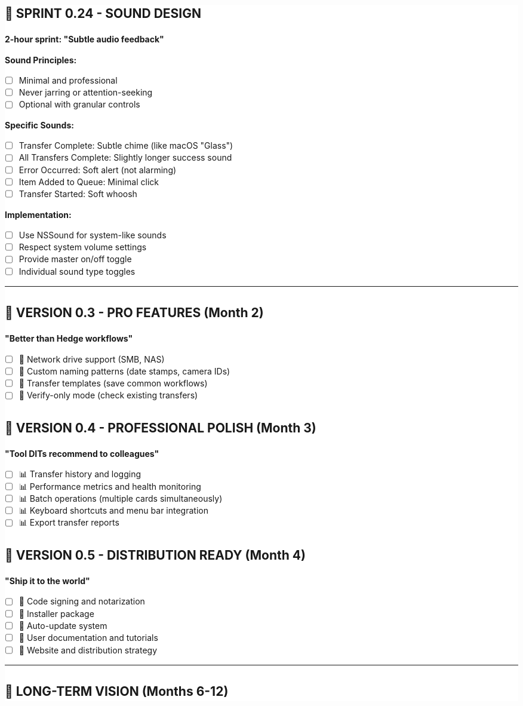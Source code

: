## 🎯 SPRINT 0.24 - SOUND DESIGN  
**2-hour sprint: "Subtle audio feedback"**

**Sound Principles:**
- [ ] Minimal and professional
- [ ] Never jarring or attention-seeking
- [ ] Optional with granular controls

**Specific Sounds:**
- [ ] Transfer Complete: Subtle chime (like macOS "Glass")
- [ ] All Transfers Complete: Slightly longer success sound
- [ ] Error Occurred: Soft alert (not alarming)
- [ ] Item Added to Queue: Minimal click
- [ ] Transfer Started: Soft whoosh

**Implementation:**
- [ ] Use NSSound for system-like sounds
- [ ] Respect system volume settings
- [ ] Provide master on/off toggle
- [ ] Individual sound type toggles

---

## 🎯 VERSION 0.3 - PRO FEATURES (Month 2)
**"Better than Hedge workflows"**

- [ ] 📁 Network drive support (SMB, NAS)
- [ ] 📁 Custom naming patterns (date stamps, camera IDs)
- [ ] 📁 Transfer templates (save common workflows)
- [ ] 📁 Verify-only mode (check existing transfers)

## 🎯 VERSION 0.4 - PROFESSIONAL POLISH (Month 3)
**"Tool DITs recommend to colleagues"**

- [ ] 📊 Transfer history and logging
- [ ] 📊 Performance metrics and health monitoring
- [ ] 📊 Batch operations (multiple cards simultaneously)
- [ ] 📊 Keyboard shortcuts and menu bar integration
- [ ] 📊 Export transfer reports

## 🎯 VERSION 0.5 - DISTRIBUTION READY (Month 4)
**"Ship it to the world"**

- [ ] 🚀 Code signing and notarization
- [ ] 🚀 Installer package
- [ ] 🚀 Auto-update system
- [ ] 🚀 User documentation and tutorials
- [ ] 🚀 Website and distribution strategy

---

## 🎪 LONG-TERM VISION (Months 6-12)
